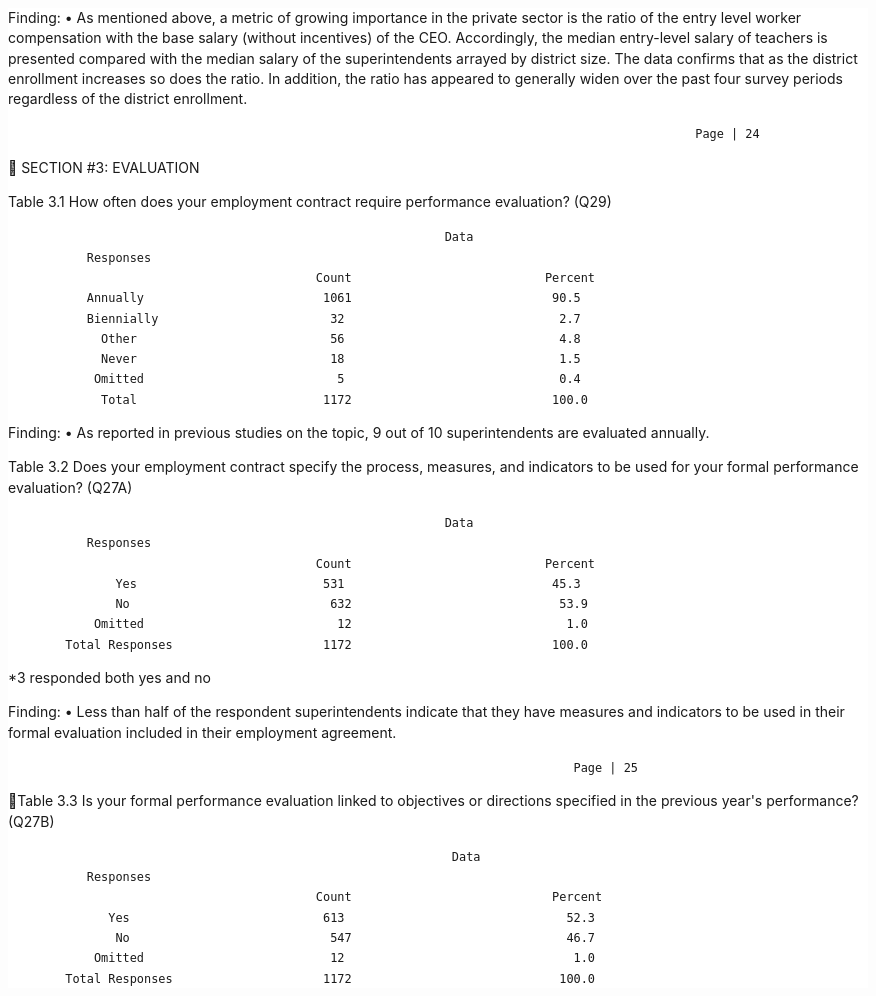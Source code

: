 
Finding:
   • As mentioned above, a metric of growing importance in the private sector is the ratio
      of the entry level worker compensation with the base salary (without incentives) of the
      CEO. Accordingly, the median entry-level salary of teachers is presented compared
      with the median salary of the superintendents arrayed by district size. The data
      confirms that as the district enrollment increases so does the ratio. In addition, the ratio
      has appeared to generally widen over the past four survey periods regardless of the
      district enrollment.




                                                                                                    Page | 24
                               SECTION #3: EVALUATION

Table 3.1    How often does your employment contract require performance evaluation? (Q29)

                                                                 Data
               Responses
                                               Count                           Percent
               Annually                         1061                            90.5
               Biennially                        32                              2.7
                 Other                           56                              4.8
                 Never                           18                              1.5
                Omitted                           5                              0.4
                 Total                          1172                            100.0


Finding:
   • As reported in previous studies on the topic, 9 out of 10 superintendents are evaluated
       annually.



Table 3.2 Does your employment contract specify the process, measures, and indicators to be used
for your formal performance evaluation? (Q27A)

                                                                 Data
               Responses
                                               Count                           Percent
                   Yes                          531                             45.3
                   No                            632                             53.9
                Omitted                           12                              1.0
            Total Responses                     1172                            100.0
*3 responded both yes and no

Finding:
   • Less than half of the respondent superintendents indicate that they have measures and indicators
      to be used in their formal evaluation included in their employment agreement.




                                                                                   Page | 25
Table 3.3 Is your formal performance evaluation linked to objectives or directions specified in the
previous year's performance? (Q27B)

                                                                  Data
               Responses
                                               Count                            Percent
                  Yes                           613                               52.3
                   No                            547                              46.7
                Omitted                          12                                1.0
            Total Responses                     1172                             100.0
